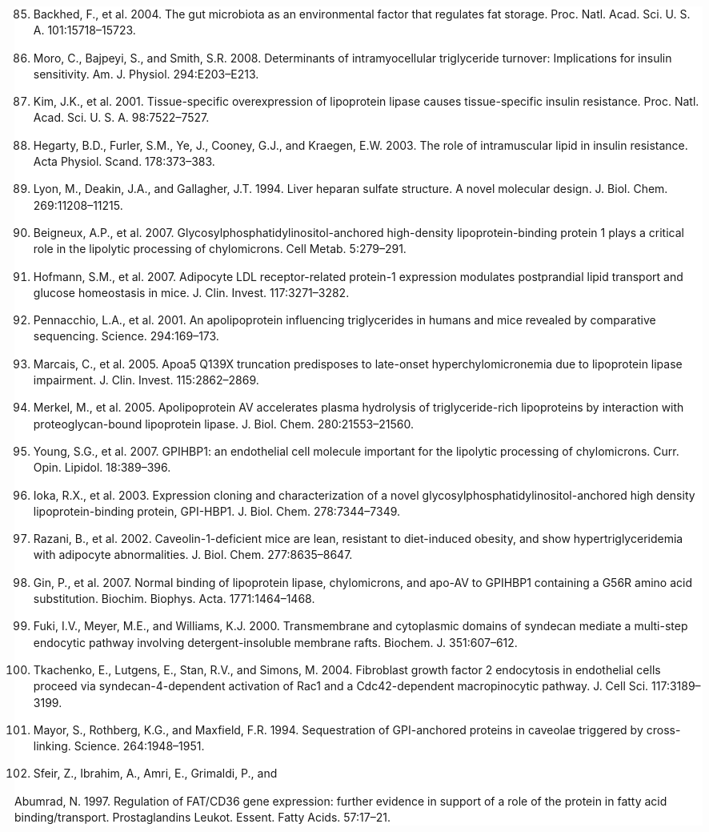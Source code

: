 85. Backhed, F., et al. 2004. The gut microbiota as an environmental factor that regulates fat storage. Proc. Natl. Acad. Sci. U. S. A. 101:15718–15723.

86. Moro, C., Bajpeyi, S., and Smith, S.R. 2008. Determinants of intramyocellular triglyceride turnover: Implications for insulin sensitivity. Am. J. Physiol. 294:E203–E213.

87. Kim, J.K., et al. 2001. Tissue-specific overexpression of lipoprotein lipase causes tissue-specific insulin resistance. Proc. Natl. Acad. Sci. U. S. A. 98:7522–7527.

88. Hegarty, B.D., Furler, S.M., Ye, J., Cooney, G.J., and Kraegen, E.W. 2003. The role of intramuscular lipid in insulin resistance. Acta Physiol. Scand. 178:373–383.

89. Lyon, M., Deakin, J.A., and Gallagher, J.T. 1994. Liver heparan sulfate structure. A novel molecular design. J. Biol. Chem. 269:11208–11215.

90. Beigneux, A.P., et al. 2007. Glycosylphosphatidylinositol-anchored high-density lipoprotein-binding protein 1 plays a critical role in the lipolytic processing of chylomicrons. Cell Metab. 5:279–291.

91. Hofmann, S.M., et al. 2007. Adipocyte LDL receptor-related protein-1 expression modulates postprandial lipid transport and glucose homeostasis in mice. J. Clin. Invest. 117:3271–3282.

92. Pennacchio, L.A., et al. 2001. An apolipoprotein influencing triglycerides in humans and mice revealed by comparative sequencing. Science. 294:169–173.

93. Marcais, C., et al. 2005. Apoa5 Q139X truncation predisposes to late-onset hyperchylomicronemia due to lipoprotein lipase impairment. J. Clin. Invest. 115:2862–2869.

94. Merkel, M., et al. 2005. Apolipoprotein AV accelerates plasma hydrolysis of triglyceride-rich lipoproteins by interaction with proteoglycan-bound lipoprotein lipase. J. Biol. Chem. 280:21553–21560.

95. Young, S.G., et al. 2007. GPIHBP1: an endothelial cell molecule important for the lipolytic processing of chylomicrons. Curr. Opin. Lipidol. 18:389–396.

96. Ioka, R.X., et al. 2003. Expression cloning and characterization of a novel glycosylphosphatidylinositol-anchored high density lipoprotein-binding protein, GPI-HBP1. J. Biol. Chem. 278:7344–7349.

97. Razani, B., et al. 2002. Caveolin-1-deficient mice are lean, resistant to diet-induced obesity, and show hypertriglyceridemia with adipocyte abnormalities. J. Biol. Chem. 277:8635–8647.

98. Gin, P., et al. 2007. Normal binding of lipoprotein lipase, chylomicrons, and apo-AV to GPIHBP1 containing a G56R amino acid substitution. Biochim. Biophys. Acta. 1771:1464–1468.

99. Fuki, I.V., Meyer, M.E., and Williams, K.J. 2000. Transmembrane and cytoplasmic domains of syndecan mediate a multi-step endocytic pathway involving detergent-insoluble membrane rafts. Biochem. J. 351:607–612.

100. Tkachenko, E., Lutgens, E., Stan, R.V., and Simons, M. 2004. Fibroblast growth factor 2 endocytosis in endothelial cells proceed via syndecan-4-dependent activation of Rac1 and a Cdc42-dependent macropinocytic pathway. J. Cell Sci. 117:3189–3199.

101. Mayor, S., Rothberg, K.G., and Maxfield, F.R. 1994. Sequestration of GPI-anchored proteins in caveolae triggered by cross-linking. Science. 264:1948–1951.

102. Sfeir, Z., Ibrahim, A., Amri, E., Grimaldi, P., and

Abumrad, N. 1997. Regulation of FAT/CD36 gene expression: further evidence in support of a role of the protein in fatty acid binding/transport. Prostaglandins Leukot. Essent. Fatty Acids. 57:17–21.
